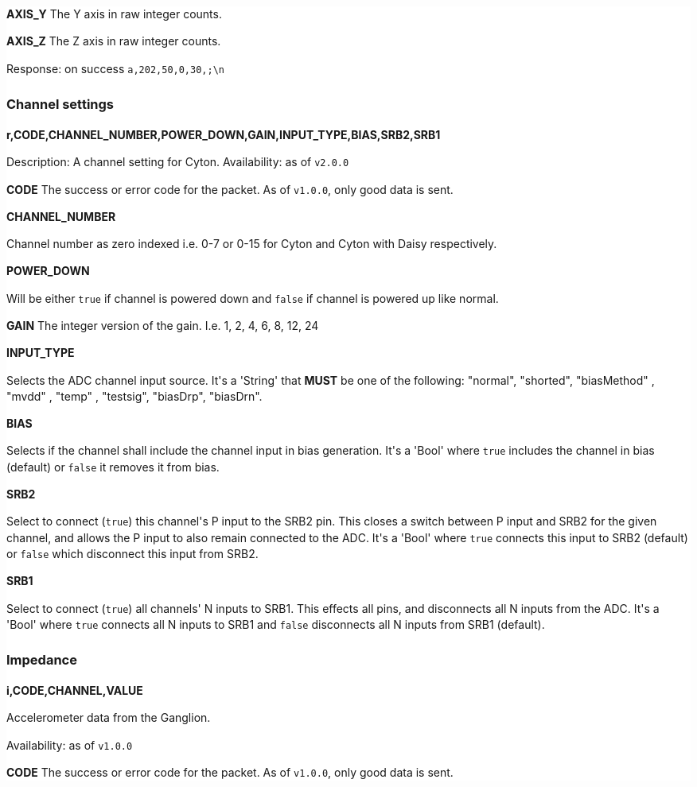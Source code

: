 **AXIS_Y**
The Y axis in raw integer counts.

**AXIS_Z**
The Z axis in raw integer counts.

Response: on success
`a,202,50,0,30,;\n`

### Channel settings
**r,CODE,CHANNEL_NUMBER,POWER_DOWN,GAIN,INPUT_TYPE,BIAS,SRB2,SRB1**

Description: A channel setting for Cyton.
Availability: as of `v2.0.0`

**CODE**
The success or error code for the packet. As of `v1.0.0`, only good data is sent.

**CHANNEL_NUMBER**

Channel number as zero indexed i.e. 0-7 or 0-15 for Cyton and Cyton with Daisy respectively.

**POWER_DOWN**

Will be either `true` if channel is powered down and `false` if channel is powered up like normal.

**GAIN**
The integer version of the gain. I.e. 1, 2, 4, 6, 8, 12, 24

**INPUT_TYPE**

Selects the ADC channel input source. It's a 'String' that **MUST** be one of the following: "normal", "shorted", "biasMethod" , "mvdd" , "temp" , "testsig", "biasDrp", "biasDrn".

**BIAS**

Selects if the channel shall include the channel input in bias generation. It's a 'Bool' where `true` includes the channel in bias (default) or `false` it removes it from bias.

**SRB2**

Select to connect (`true`) this channel's P input to the SRB2 pin. This closes a switch between P input and SRB2 for the given channel, and allows the P input to also remain connected to the ADC. It's a 'Bool' where `true` connects this input to SRB2 (default) or `false` which disconnect this input from SRB2.

**SRB1**

Select to connect (`true`) all channels' N inputs to SRB1. This effects all pins, and disconnects all N inputs from the ADC. It's a 'Bool' where `true` connects all N inputs to SRB1 and `false` disconnects all N inputs from SRB1 (default).

### Impedance
**i,CODE,CHANNEL,VALUE**

Accelerometer data from the Ganglion.

Availability: as of `v1.0.0`

**CODE**
The success or error code for the packet. As of `v1.0.0`, only good data is sent.

